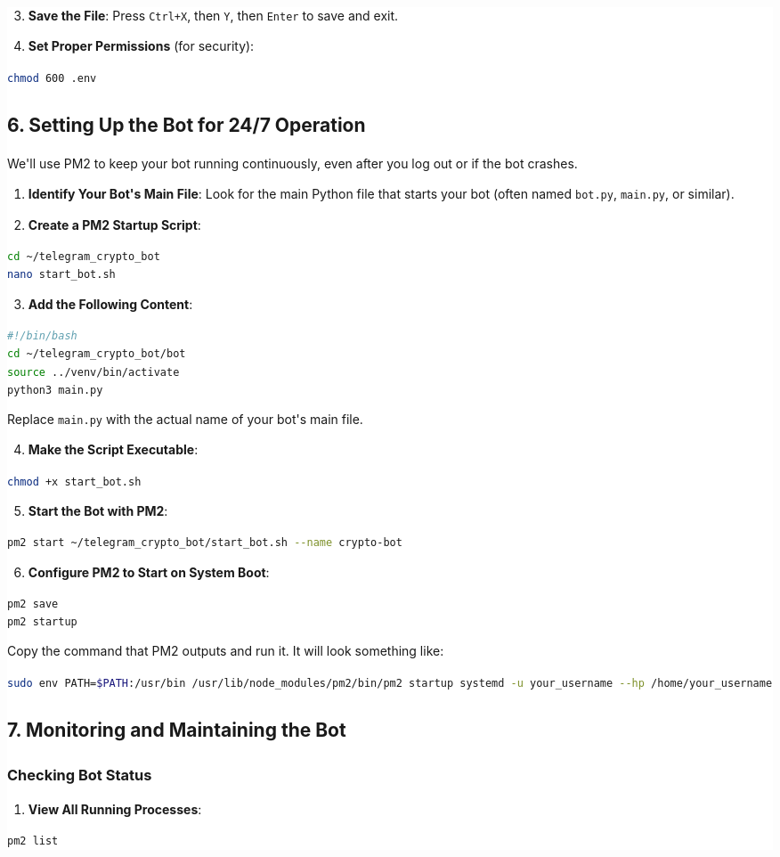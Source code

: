 3. **Save the File**: Press `Ctrl+X`, then `Y`, then `Enter` to save and exit.

4. **Set Proper Permissions** (for security):
```bash
chmod 600 .env
```

## 6. Setting Up the Bot for 24/7 Operation

We'll use PM2 to keep your bot running continuously, even after you log out or if the bot crashes.

1. **Identify Your Bot's Main File**:
   Look for the main Python file that starts your bot (often named `bot.py`, `main.py`, or similar).

2. **Create a PM2 Startup Script**:
```bash
cd ~/telegram_crypto_bot
nano start_bot.sh
```

3. **Add the Following Content**:
```bash
#!/bin/bash
cd ~/telegram_crypto_bot/bot
source ../venv/bin/activate
python3 main.py
```

Replace `main.py` with the actual name of your bot's main file.

4. **Make the Script Executable**:
```bash
chmod +x start_bot.sh
```

5. **Start the Bot with PM2**:
```bash
pm2 start ~/telegram_crypto_bot/start_bot.sh --name crypto-bot
```

6. **Configure PM2 to Start on System Boot**:
```bash
pm2 save
pm2 startup
```

Copy the command that PM2 outputs and run it. It will look something like:
```bash
sudo env PATH=$PATH:/usr/bin /usr/lib/node_modules/pm2/bin/pm2 startup systemd -u your_username --hp /home/your_username
```

## 7. Monitoring and Maintaining the Bot

### Checking Bot Status

1. **View All Running Processes**:
```bash
pm2 list
```
